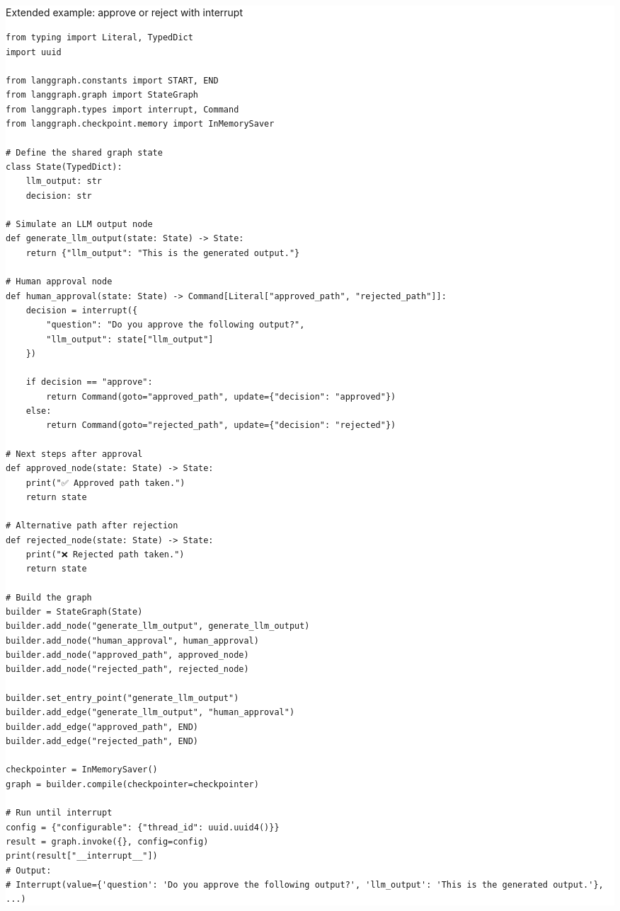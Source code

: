 Extended example: approve or reject with interrupt

```
from typing import Literal, TypedDict
import uuid

from langgraph.constants import START, END
from langgraph.graph import StateGraph
from langgraph.types import interrupt, Command
from langgraph.checkpoint.memory import InMemorySaver

# Define the shared graph state
class State(TypedDict):
    llm_output: str
    decision: str

# Simulate an LLM output node
def generate_llm_output(state: State) -> State:
    return {"llm_output": "This is the generated output."}

# Human approval node
def human_approval(state: State) -> Command[Literal["approved_path", "rejected_path"]]:
    decision = interrupt({
        "question": "Do you approve the following output?",
        "llm_output": state["llm_output"]
    })

    if decision == "approve":
        return Command(goto="approved_path", update={"decision": "approved"})
    else:
        return Command(goto="rejected_path", update={"decision": "rejected"})

# Next steps after approval
def approved_node(state: State) -> State:
    print("✅ Approved path taken.")
    return state

# Alternative path after rejection
def rejected_node(state: State) -> State:
    print("❌ Rejected path taken.")
    return state

# Build the graph
builder = StateGraph(State)
builder.add_node("generate_llm_output", generate_llm_output)
builder.add_node("human_approval", human_approval)
builder.add_node("approved_path", approved_node)
builder.add_node("rejected_path", rejected_node)

builder.set_entry_point("generate_llm_output")
builder.add_edge("generate_llm_output", "human_approval")
builder.add_edge("approved_path", END)
builder.add_edge("rejected_path", END)

checkpointer = InMemorySaver()
graph = builder.compile(checkpointer=checkpointer)

# Run until interrupt
config = {"configurable": {"thread_id": uuid.uuid4()}}
result = graph.invoke({}, config=config)
print(result["__interrupt__"])
# Output:
# Interrupt(value={'question': 'Do you approve the following output?', 'llm_output': 'This is the generated output.'}, ...)
```